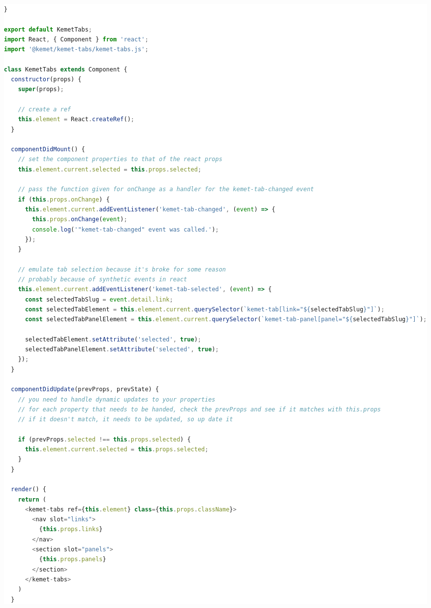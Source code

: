 ```javascript
}

export default KemetTabs;
import React, { Component } from 'react';
import '@kemet/kemet-tabs/kemet-tabs.js';

class KemetTabs extends Component {
  constructor(props) {
    super(props);

    // create a ref
    this.element = React.createRef();
  }

  componentDidMount() {
    // set the component properties to that of the react props
    this.element.current.selected = this.props.selected;

    // pass the function given for onChange as a handler for the kemet-tab-changed event
    if (this.props.onChange) {
      this.element.current.addEventListener('kemet-tab-changed', (event) => {
        this.props.onChange(event);
        console.log('"kemet-tab-changed" event was called.');
      });
    }

    // emulate tab selection because it's broke for some reason
    // probably because of synthetic events in react
    this.element.current.addEventListener('kemet-tab-selected', (event) => {
      const selectedTabSlug = event.detail.link;
      const selectedTabElement = this.element.current.querySelector(`kemet-tab[link="${selectedTabSlug}"]`);
      const selectedTabPanelElement = this.element.current.querySelector(`kemet-tab-panel[panel="${selectedTabSlug}"]`);

      selectedTabElement.setAttribute('selected', true);
      selectedTabPanelElement.setAttribute('selected', true);
    });
  }

  componentDidUpdate(prevProps, prevState) {
    // you need to handle dynamic updates to your properties
    // for each property that needs to be handed, check the prevProps and see if it matches with this.props
    // if it doesn't match, it needs to be updated, so up date it

    if (prevProps.selected !== this.props.selected) {
      this.element.current.selected = this.props.selected;
    }
  }

  render() {
    return (
      <kemet-tabs ref={this.element} class={this.props.className}>
        <nav slot="links">
          {this.props.links}
        </nav>
        <section slot="panels">
          {this.props.panels}
        </section>
      </kemet-tabs>
    )
  }
```